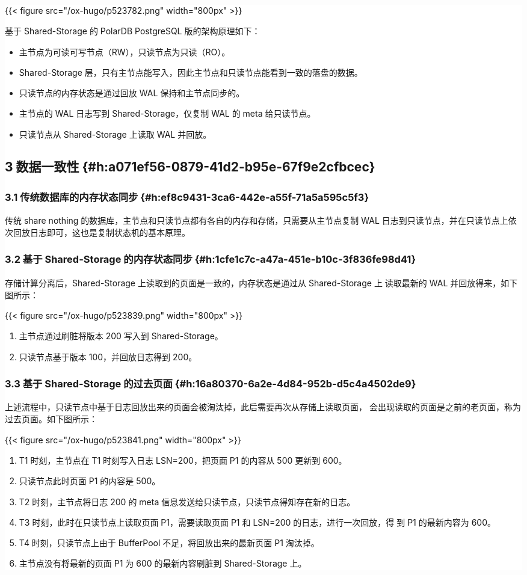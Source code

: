 {{< figure src="/ox-hugo/p523782.png" width="800px" >}}

基于 Shared-Storage 的 PolarDB PostgreSQL 版的架构原理如下：

-   主节点为可读可写节点（RW），只读节点为只读（RO）。

-   Shared-Storage 层，只有主节点能写入，因此主节点和只读节点能看到一致的落盘的数据。

-   只读节点的内存状态是通过回放 WAL 保持和主节点同步的。

-   主节点的 WAL 日志写到 Shared-Storage，仅复制 WAL 的 meta 给只读节点。

-   只读节点从 Shared-Storage 上读取 WAL 并回放。


## <span class="section-num">3</span> 数据一致性 {#h:a071ef56-0879-41d2-b95e-67f9e2cfbcec}


### <span class="section-num">3.1</span> 传统数据库的内存状态同步 {#h:ef8c9431-3ca6-442e-a55f-71a5a595c5f3}

传统 share nothing 的数据库，主节点和只读节点都有各自的内存和存储，只需要从主节点复制 WAL
日志到只读节点，并在只读节点上依次回放日志即可，这也是复制状态机的基本原理。


### <span class="section-num">3.2</span> 基于 Shared-Storage 的内存状态同步 {#h:1cfe1c7c-a47a-451e-b10c-3f836fe98d41}

存储计算分离后，Shared-Storage 上读取到的页面是一致的，内存状态是通过从 Shared-Storage 上
读取最新的 WAL 并回放得来，如下图所示：

{{< figure src="/ox-hugo/p523839.png" width="800px" >}}

1.  主节点通过刷脏将版本 200 写入到 Shared-Storage。

2.  只读节点基于版本 100，并回放日志得到 200。


### <span class="section-num">3.3</span> 基于 Shared-Storage 的过去页面 {#h:16a80370-6a2e-4d84-952b-d5c4a4502de9}

上述流程中，只读节点中基于日志回放出来的页面会被淘汰掉，此后需要再次从存储上读取页面，
会出现读取的页面是之前的老页面，称为过去页面。如下图所示：

{{< figure src="/ox-hugo/p523841.png" width="800px" >}}

1.  T1 时刻，主节点在 T1 时刻写入日志 LSN=200，把页面 P1 的内容从 500 更新到 600。

2.  只读节点此时页面 P1 的内容是 500。

3.  T2 时刻，主节点将日志 200 的 meta 信息发送给只读节点，只读节点得知存在新的日志。

4.  T3 时刻，此时在只读节点上读取页面 P1，需要读取页面 P1 和 LSN=200 的日志，进行一次回放，得
    到 P1 的最新内容为 600。

5.  T4 时刻，只读节点上由于 BufferPool 不足，将回放出来的最新页面 P1 淘汰掉。

6.  主节点没有将最新的页面 P1 为 600 的最新内容刷脏到 Shared-Storage 上。

